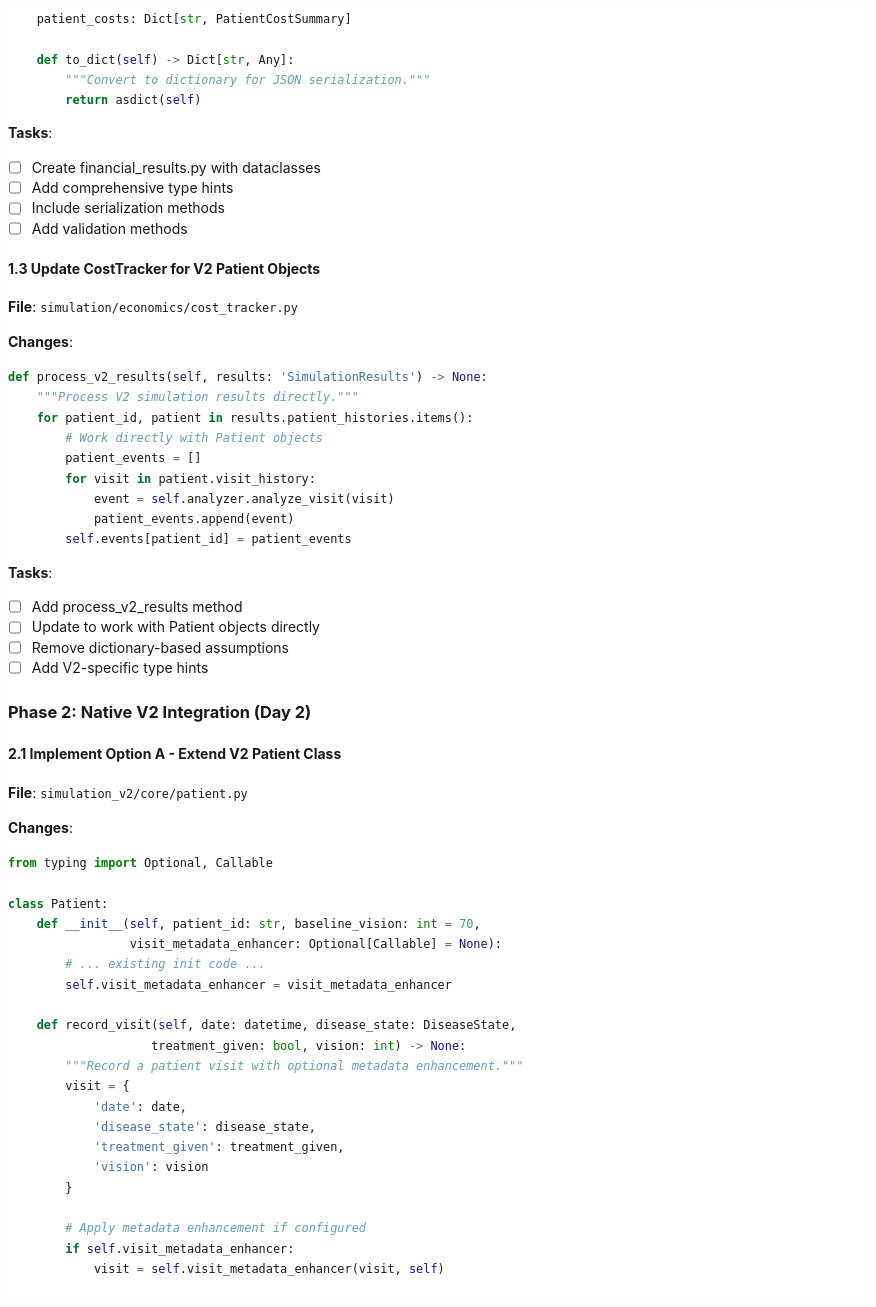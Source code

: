 ```python
    patient_costs: Dict[str, PatientCostSummary]
    
    def to_dict(self) -> Dict[str, Any]:
        """Convert to dictionary for JSON serialization."""
        return asdict(self)
```

**Tasks**:
- [ ] Create financial_results.py with dataclasses
- [ ] Add comprehensive type hints
- [ ] Include serialization methods
- [ ] Add validation methods

#### 1.3 Update CostTracker for V2 Patient Objects

**File**: `simulation/economics/cost_tracker.py`

**Changes**:
```python
def process_v2_results(self, results: 'SimulationResults') -> None:
    """Process V2 simulation results directly."""
    for patient_id, patient in results.patient_histories.items():
        # Work directly with Patient objects
        patient_events = []
        for visit in patient.visit_history:
            event = self.analyzer.analyze_visit(visit)
            patient_events.append(event)
        self.events[patient_id] = patient_events
```

**Tasks**:
- [ ] Add process_v2_results method
- [ ] Update to work with Patient objects directly
- [ ] Remove dictionary-based assumptions
- [ ] Add V2-specific type hints

### Phase 2: Native V2 Integration (Day 2)

#### 2.1 Implement Option A - Extend V2 Patient Class

**File**: `simulation_v2/core/patient.py`

**Changes**:
```python
from typing import Optional, Callable

class Patient:
    def __init__(self, patient_id: str, baseline_vision: int = 70,
                 visit_metadata_enhancer: Optional[Callable] = None):
        # ... existing init code ...
        self.visit_metadata_enhancer = visit_metadata_enhancer
    
    def record_visit(self, date: datetime, disease_state: DiseaseState,
                    treatment_given: bool, vision: int) -> None:
        """Record a patient visit with optional metadata enhancement."""
        visit = {
            'date': date,
            'disease_state': disease_state,
            'treatment_given': treatment_given,
            'vision': vision
        }
        
        # Apply metadata enhancement if configured
        if self.visit_metadata_enhancer:
            visit = self.visit_metadata_enhancer(visit, self)
        
```